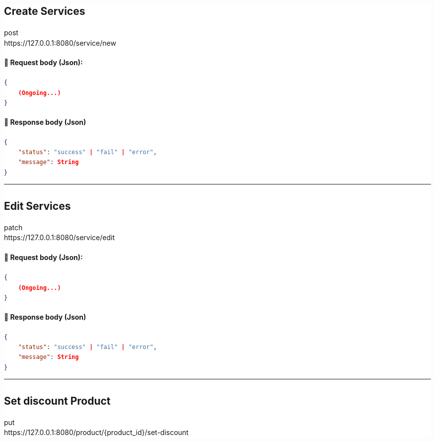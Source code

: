 ## Create Services
<div class="endpoint">
    <div class="method-post">post</div>
    https://127.0.0.1:8080/service/new   
</div>

#### 🔸 Request body (Json): 
```json
{
    (Ongoing...)
}
```


#### 🔹 Response body (Json)
```json
{
    "status": "success" | "fail" | "error",
    "message": String
}   
```



---

## Edit Services
<div class="endpoint">
    <div class="method-patch">patch</div>
    https://127.0.0.1:8080/service/edit   
</div>

#### 🔸 Request body (Json): 
```json
{
    (Ongoing...)
}
```


#### 🔹 Response body (Json)
```json
{
    "status": "success" | "fail" | "error",
    "message": String
}   
```



---

## Set discount Product
<div class="endpoint">
    <div class="method-put">put</div>
    https://127.0.0.1:8080/product/{product_id}/set-discount   
</div>
